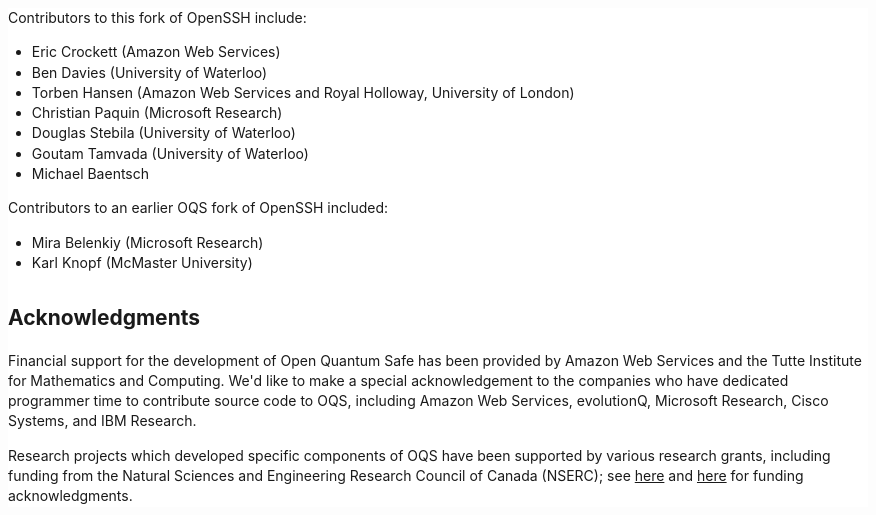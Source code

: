 Contributors to this fork of OpenSSH include:

- Eric Crockett (Amazon Web Services)
- Ben Davies (University of Waterloo)
- Torben Hansen (Amazon Web Services and Royal Holloway, University of London)
- Christian Paquin (Microsoft Research)
- Douglas Stebila (University of Waterloo)
- Goutam Tamvada (University of Waterloo)
- Michael Baentsch

Contributors to an earlier OQS fork of OpenSSH included:

- Mira Belenkiy (Microsoft Research)
- Karl Knopf (McMaster University)

## Acknowledgments

Financial support for the development of Open Quantum Safe has been provided by Amazon Web Services and the Tutte Institute for Mathematics and Computing.
We'd like to make a special acknowledgement to the companies who have dedicated programmer time to contribute source code to OQS, including Amazon Web Services, evolutionQ, Microsoft Research, Cisco Systems, and IBM Research.

Research projects which developed specific components of OQS have been supported by various research grants, including funding from the Natural Sciences and Engineering Research Council of Canada (NSERC); see [here](https://openquantumsafe.org/papers/SAC-SteMos16.pdf) and [here](https://openquantumsafe.org/papers/NISTPQC-CroPaqSte19.pdf) for funding acknowledgments.
